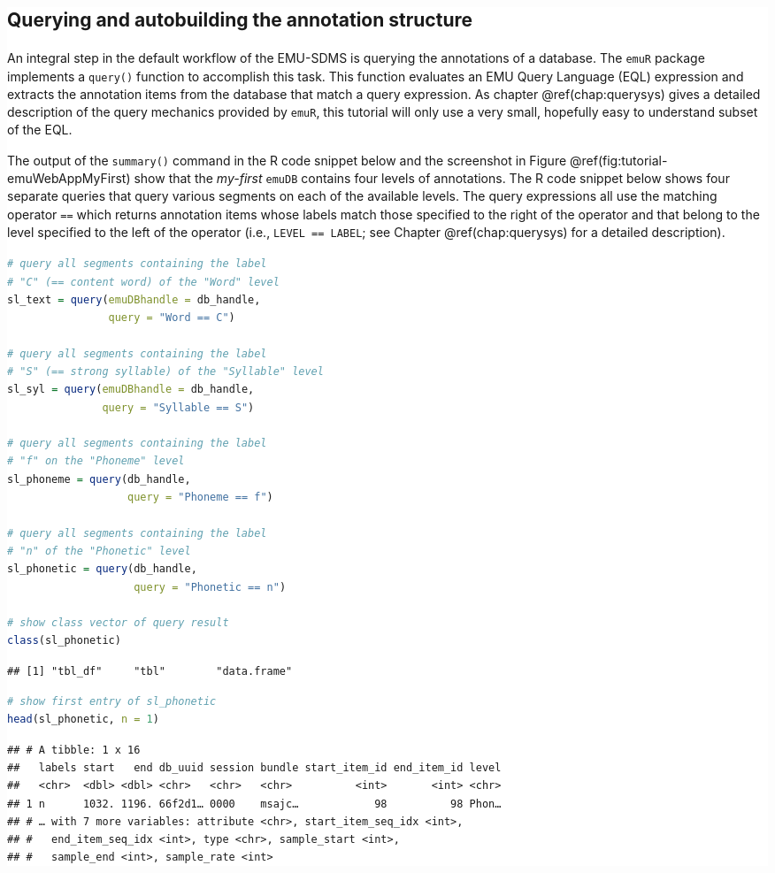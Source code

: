 
## Querying and autobuilding the annotation structure

An integral step in the default workflow of the EMU-SDMS is querying the annotations of a database. The `emuR` package implements a `query()` function to accomplish this task. This function evaluates an EMU Query Language (EQL) expression and extracts the annotation items from the database that match a query expression. As chapter \@ref(chap:querysys) gives a detailed description of the query mechanics provided by `emuR`, this tutorial will only use a very small, hopefully easy to understand subset of the EQL.

The output of the `summary()` command in the R code snippet below and the screenshot in Figure \@ref(fig:tutorial-emuWebAppMyFirst) show that the *my-first* `emuDB` contains four levels of annotations. The R code snippet below shows four separate queries that query various segments on each of the available levels. The query expressions all use the matching operator `==` which returns annotation items whose labels match those specified to the right of the operator and that belong to the level specified to the left of the operator (i.e., `LEVEL == LABEL`; see Chapter \@ref(chap:querysys) for a detailed description).


```r
# query all segments containing the label
# "C" (== content word) of the "Word" level
sl_text = query(emuDBhandle = db_handle,
                query = "Word == C")

# query all segments containing the label
# "S" (== strong syllable) of the "Syllable" level
sl_syl = query(emuDBhandle = db_handle,
               query = "Syllable == S")

# query all segments containing the label
# "f" on the "Phoneme" level
sl_phoneme = query(db_handle,
                   query = "Phoneme == f")

# query all segments containing the label
# "n" of the "Phonetic" level
sl_phonetic = query(db_handle,
                    query = "Phonetic == n")

# show class vector of query result
class(sl_phonetic)
```

```
## [1] "tbl_df"     "tbl"        "data.frame"
```

```r
# show first entry of sl_phonetic
head(sl_phonetic, n = 1)
```

```
## # A tibble: 1 x 16
##   labels start   end db_uuid session bundle start_item_id end_item_id level
##   <chr>  <dbl> <dbl> <chr>   <chr>   <chr>          <int>       <int> <chr>
## 1 n      1032. 1196. 66f2d1… 0000    msajc…            98          98 Phon…
## # … with 7 more variables: attribute <chr>, start_item_seq_idx <int>,
## #   end_item_seq_idx <int>, type <chr>, sample_start <int>,
## #   sample_end <int>, sample_rate <int>
```


[^1-chap:tutorial]: Some examples of this chapter are adapted versions of examples of the `emuR_intro` vignette.
[^2-chap:tutorial]: The other input routines are covered in the Section \@ref(sec:emuRpackageDetails_importRoutines).
[^3-chap:tutorial]: It is worth noting that the sample size in this toy example is quite small. This obviously influences the outcome of the simple statistical analysis that is performed here.